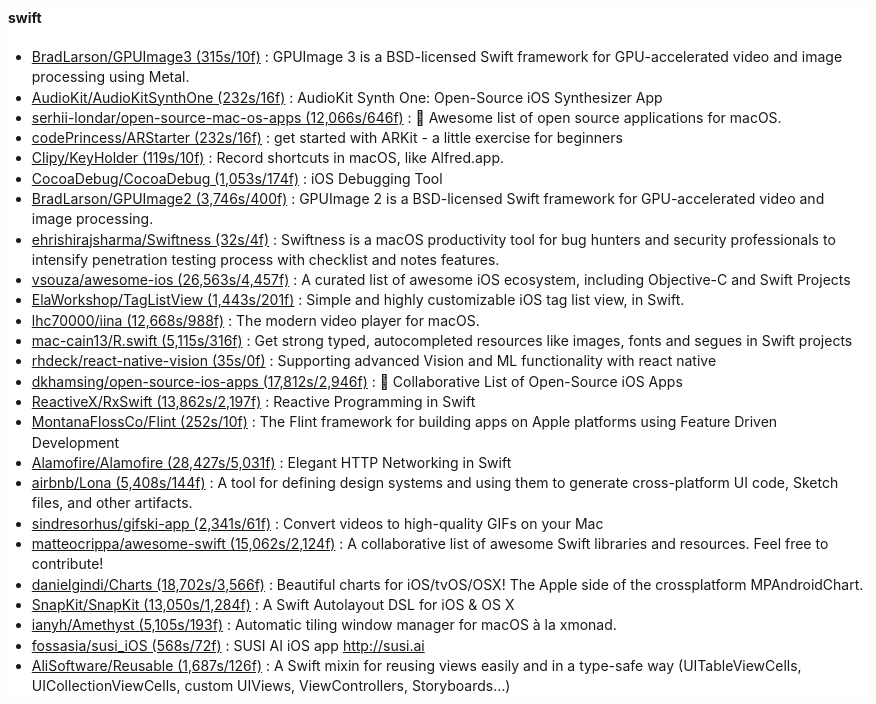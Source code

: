 #### swift
* [BradLarson/GPUImage3 (315s/10f)](https://github.com/BradLarson/GPUImage3) : GPUImage 3 is a BSD-licensed Swift framework for GPU-accelerated video and image processing using Metal.
* [AudioKit/AudioKitSynthOne (232s/16f)](https://github.com/AudioKit/AudioKitSynthOne) : AudioKit Synth One: Open-Source iOS Synthesizer App
* [serhii-londar/open-source-mac-os-apps (12,066s/646f)](https://github.com/serhii-londar/open-source-mac-os-apps) : 🚀 Awesome list of open source applications for macOS.
* [codePrincess/ARStarter (232s/16f)](https://github.com/codePrincess/ARStarter) : get started with ARKit - a little exercise for beginners
* [Clipy/KeyHolder (119s/10f)](https://github.com/Clipy/KeyHolder) : Record shortcuts in macOS, like Alfred.app.
* [CocoaDebug/CocoaDebug (1,053s/174f)](https://github.com/CocoaDebug/CocoaDebug) : iOS Debugging Tool
* [BradLarson/GPUImage2 (3,746s/400f)](https://github.com/BradLarson/GPUImage2) : GPUImage 2 is a BSD-licensed Swift framework for GPU-accelerated video and image processing.
* [ehrishirajsharma/Swiftness (32s/4f)](https://github.com/ehrishirajsharma/Swiftness) : Swiftness is a macOS productivity tool for bug hunters and security professionals to intensify penetration testing process with checklist and notes features.
* [vsouza/awesome-ios (26,563s/4,457f)](https://github.com/vsouza/awesome-ios) : A curated list of awesome iOS ecosystem, including Objective-C and Swift Projects
* [ElaWorkshop/TagListView (1,443s/201f)](https://github.com/ElaWorkshop/TagListView) : Simple and highly customizable iOS tag list view, in Swift.
* [lhc70000/iina (12,668s/988f)](https://github.com/lhc70000/iina) : The modern video player for macOS.
* [mac-cain13/R.swift (5,115s/316f)](https://github.com/mac-cain13/R.swift) : Get strong typed, autocompleted resources like images, fonts and segues in Swift projects
* [rhdeck/react-native-vision (35s/0f)](https://github.com/rhdeck/react-native-vision) : Supporting advanced Vision and ML functionality with react native
* [dkhamsing/open-source-ios-apps (17,812s/2,946f)](https://github.com/dkhamsing/open-source-ios-apps) : 📱 Collaborative List of Open-Source iOS Apps
* [ReactiveX/RxSwift (13,862s/2,197f)](https://github.com/ReactiveX/RxSwift) : Reactive Programming in Swift
* [MontanaFlossCo/Flint (252s/10f)](https://github.com/MontanaFlossCo/Flint) : The Flint framework for building apps on Apple platforms using Feature Driven Development
* [Alamofire/Alamofire (28,427s/5,031f)](https://github.com/Alamofire/Alamofire) : Elegant HTTP Networking in Swift
* [airbnb/Lona (5,408s/144f)](https://github.com/airbnb/Lona) : A tool for defining design systems and using them to generate cross-platform UI code, Sketch files, and other artifacts.
* [sindresorhus/gifski-app (2,341s/61f)](https://github.com/sindresorhus/gifski-app) : Convert videos to high-quality GIFs on your Mac
* [matteocrippa/awesome-swift (15,062s/2,124f)](https://github.com/matteocrippa/awesome-swift) : A collaborative list of awesome Swift libraries and resources. Feel free to contribute!
* [danielgindi/Charts (18,702s/3,566f)](https://github.com/danielgindi/Charts) : Beautiful charts for iOS/tvOS/OSX! The Apple side of the crossplatform MPAndroidChart.
* [SnapKit/SnapKit (13,050s/1,284f)](https://github.com/SnapKit/SnapKit) : A Swift Autolayout DSL for iOS & OS X
* [ianyh/Amethyst (5,105s/193f)](https://github.com/ianyh/Amethyst) : Automatic tiling window manager for macOS à la xmonad.
* [fossasia/susi_iOS (568s/72f)](https://github.com/fossasia/susi_iOS) : SUSI AI iOS app http://susi.ai
* [AliSoftware/Reusable (1,687s/126f)](https://github.com/AliSoftware/Reusable) : A Swift mixin for reusing views easily and in a type-safe way (UITableViewCells, UICollectionViewCells, custom UIViews, ViewControllers, Storyboards…)
